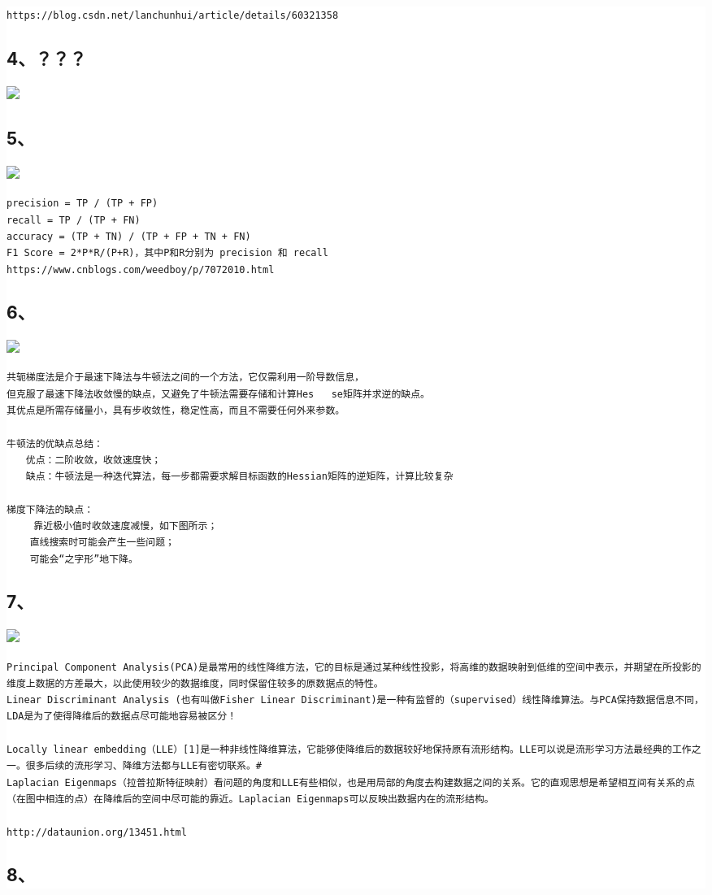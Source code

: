 	https://blog.csdn.net/lanchunhui/article/details/60321358

## 4、？？？

![](https://i.imgur.com/4DZqrug.jpg)

## 5、

![](https://i.imgur.com/Re1lSyw.jpg)

	precision = TP / (TP + FP)
	recall = TP / (TP + FN)
	accuracy = (TP + TN) / (TP + FP + TN + FN)
	F1 Score = 2*P*R/(P+R)，其中P和R分别为 precision 和 recall
	https://www.cnblogs.com/weedboy/p/7072010.html

## 6、

![](https://i.imgur.com/XJnBJCH.jpg)

	共轭梯度法是介于最速下降法与牛顿法之间的一个方法，它仅需利用一阶导数信息，
	但克服了最速下降法收敛慢的缺点，又避免了牛顿法需要存储和计算Hes	se矩阵并求逆的缺点。
	其优点是所需存储量小，具有步收敛性，稳定性高，而且不需要任何外来参数。

	牛顿法的优缺点总结：
	　　优点：二阶收敛，收敛速度快；
	　　缺点：牛顿法是一种迭代算法，每一步都需要求解目标函数的Hessian矩阵的逆矩阵，计算比较复杂

	梯度下降法的缺点：
	　	靠近极小值时收敛速度减慢，如下图所示；
		直线搜索时可能会产生一些问题；
		可能会“之字形”地下降。

## 7、

![](https://i.imgur.com/6vQxNxi.jpg)

	Principal Component Analysis(PCA)是最常用的线性降维方法，它的目标是通过某种线性投影，将高维的数据映射到低维的空间中表示，并期望在所投影的维度上数据的方差最大，以此使用较少的数据维度，同时保留住较多的原数据点的特性。
	Linear Discriminant Analysis (也有叫做Fisher Linear Discriminant)是一种有监督的（supervised）线性降维算法。与PCA保持数据信息不同，LDA是为了使得降维后的数据点尽可能地容易被区分！
	 
	Locally linear embedding（LLE）[1]是一种非线性降维算法，它能够使降维后的数据较好地保持原有流形结构。LLE可以说是流形学习方法最经典的工作之一。很多后续的流形学习、降维方法都与LLE有密切联系。#
	Laplacian Eigenmaps（拉普拉斯特征映射）看问题的角度和LLE有些相似，也是用局部的角度去构建数据之间的关系。它的直观思想是希望相互间有关系的点（在图中相连的点）在降维后的空间中尽可能的靠近。Laplacian Eigenmaps可以反映出数据内在的流形结构。

	http://dataunion.org/13451.html

## 8、
